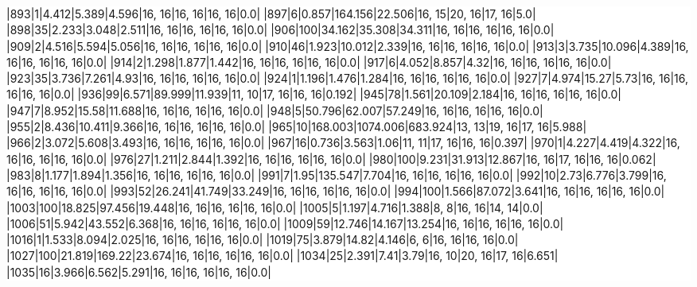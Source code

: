 |893|1|4.412|5.389|4.596|16, 16|16, 16|16, 16|0.0|
|897|6|0.857|164.156|22.506|16, 15|20, 16|17, 16|5.0|
|898|35|2.233|3.048|2.511|16, 16|16, 16|16, 16|0.0|
|906|100|34.162|35.308|34.311|16, 16|16, 16|16, 16|0.0|
|909|2|4.516|5.594|5.056|16, 16|16, 16|16, 16|0.0|
|910|46|1.923|10.012|2.339|16, 16|16, 16|16, 16|0.0|
|913|3|3.735|10.096|4.389|16, 16|16, 16|16, 16|0.0|
|914|2|1.298|1.877|1.442|16, 16|16, 16|16, 16|0.0|
|917|6|4.052|8.857|4.32|16, 16|16, 16|16, 16|0.0|
|923|35|3.736|7.261|4.93|16, 16|16, 16|16, 16|0.0|
|924|1|1.196|1.476|1.284|16, 16|16, 16|16, 16|0.0|
|927|7|4.974|15.27|5.73|16, 16|16, 16|16, 16|0.0|
|936|99|6.571|89.999|11.939|11, 10|17, 16|16, 16|0.192|
|945|78|1.561|20.109|2.184|16, 16|16, 16|16, 16|0.0|
|947|7|8.952|15.58|11.688|16, 16|16, 16|16, 16|0.0|
|948|5|50.796|62.007|57.249|16, 16|16, 16|16, 16|0.0|
|955|2|8.436|10.411|9.366|16, 16|16, 16|16, 16|0.0|
|965|10|168.003|1074.006|683.924|13, 13|19, 16|17, 16|5.988|
|966|2|3.072|5.608|3.493|16, 16|16, 16|16, 16|0.0|
|967|16|0.736|3.563|1.06|11, 11|17, 16|16, 16|0.397|
|970|1|4.227|4.419|4.322|16, 16|16, 16|16, 16|0.0|
|976|27|1.211|2.844|1.392|16, 16|16, 16|16, 16|0.0|
|980|100|9.231|31.913|12.867|16, 16|17, 16|16, 16|0.062|
|983|8|1.177|1.894|1.356|16, 16|16, 16|16, 16|0.0|
|991|7|1.95|135.547|7.704|16, 16|16, 16|16, 16|0.0|
|992|10|2.73|6.776|3.799|16, 16|16, 16|16, 16|0.0|
|993|52|26.241|41.749|33.249|16, 16|16, 16|16, 16|0.0|
|994|100|1.566|87.072|3.641|16, 16|16, 16|16, 16|0.0|
|1003|100|18.825|97.456|19.448|16, 16|16, 16|16, 16|0.0|
|1005|5|1.197|4.716|1.388|8, 8|16, 16|14, 14|0.0|
|1006|51|5.942|43.552|6.368|16, 16|16, 16|16, 16|0.0|
|1009|59|12.746|14.167|13.254|16, 16|16, 16|16, 16|0.0|
|1016|1|1.533|8.094|2.025|16, 16|16, 16|16, 16|0.0|
|1019|75|3.879|14.82|4.146|6, 6|16, 16|16, 16|0.0|
|1027|100|21.819|169.22|23.674|16, 16|16, 16|16, 16|0.0|
|1034|25|2.391|7.41|3.79|16, 10|20, 16|17, 16|6.651|
|1035|16|3.966|6.562|5.291|16, 16|16, 16|16, 16|0.0|